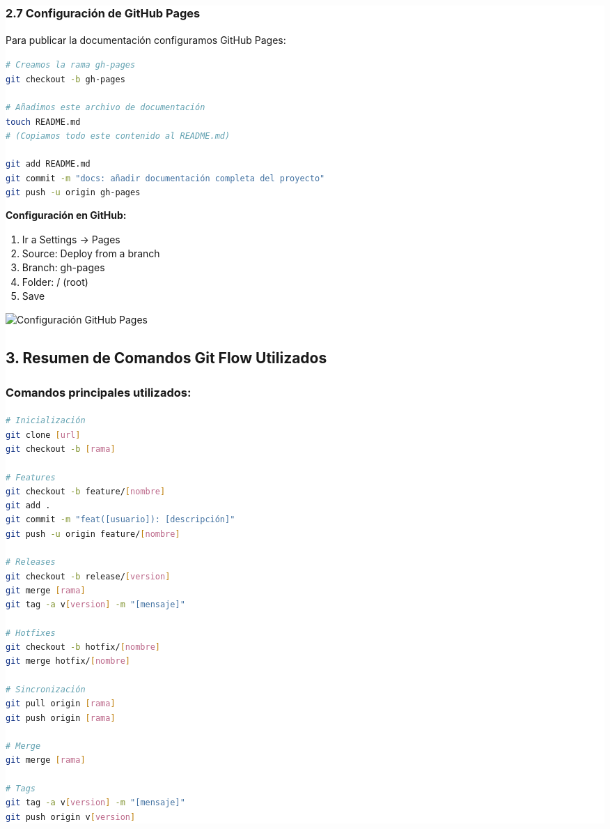 ### 2.7 Configuración de GitHub Pages

Para publicar la documentación configuramos GitHub Pages:

```bash
# Creamos la rama gh-pages
git checkout -b gh-pages

# Añadimos este archivo de documentación
touch README.md
# (Copiamos todo este contenido al README.md)

git add README.md
git commit -m "docs: añadir documentación completa del proyecto"
git push -u origin gh-pages
```

**Configuración en GitHub:**
1. Ir a Settings → Pages
2. Source: Deploy from a branch
3. Branch: gh-pages
4. Folder: / (root)
5. Save

![Configuración GitHub Pages](media/image29.png)

## 3. Resumen de Comandos Git Flow Utilizados

### Comandos principales utilizados:

```bash
# Inicialización
git clone [url]
git checkout -b [rama]

# Features
git checkout -b feature/[nombre]
git add .
git commit -m "feat([usuario]): [descripción]"
git push -u origin feature/[nombre]

# Releases
git checkout -b release/[version]
git merge [rama]
git tag -a v[version] -m "[mensaje]"

# Hotfixes
git checkout -b hotfix/[nombre]
git merge hotfix/[nombre]

# Sincronización
git pull origin [rama]
git push origin [rama]

# Merge
git merge [rama]

# Tags
git tag -a v[version] -m "[mensaje]"
git push origin v[version]
```
